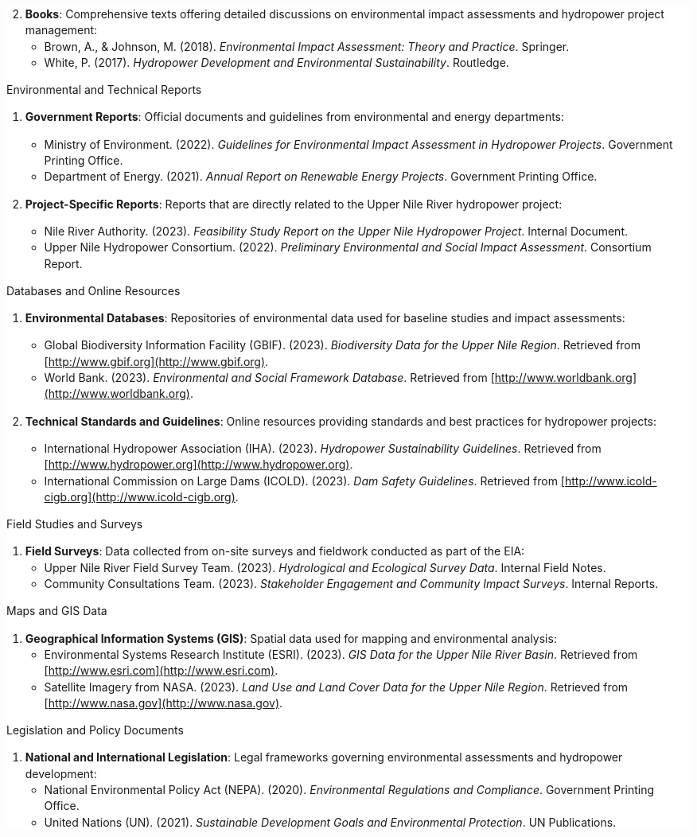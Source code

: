 2. **Books**: Comprehensive texts offering detailed discussions on environmental impact assessments and hydropower project management:
   - Brown, A., & Johnson, M. (2018). *Environmental Impact Assessment: Theory and Practice*. Springer.
   - White, P. (2017). *Hydropower Development and Environmental Sustainability*. Routledge.

Environmental and Technical Reports
1. **Government Reports**: Official documents and guidelines from environmental and energy departments:
   - Ministry of Environment. (2022). *Guidelines for Environmental Impact Assessment in Hydropower Projects*. Government Printing Office.
   - Department of Energy. (2021). *Annual Report on Renewable Energy Projects*. Government Printing Office.

2. **Project-Specific Reports**: Reports that are directly related to the Upper Nile River hydropower project:
   - Nile River Authority. (2023). *Feasibility Study Report on the Upper Nile Hydropower Project*. Internal Document.
   - Upper Nile Hydropower Consortium. (2022). *Preliminary Environmental and Social Impact Assessment*. Consortium Report.

Databases and Online Resources
1. **Environmental Databases**: Repositories of environmental data used for baseline studies and impact assessments:
   - Global Biodiversity Information Facility (GBIF). (2023). *Biodiversity Data for the Upper Nile Region*. Retrieved from [http://www.gbif.org](http://www.gbif.org).
   - World Bank. (2023). *Environmental and Social Framework Database*. Retrieved from [http://www.worldbank.org](http://www.worldbank.org).

2. **Technical Standards and Guidelines**: Online resources providing standards and best practices for hydropower projects:
   - International Hydropower Association (IHA). (2023). *Hydropower Sustainability Guidelines*. Retrieved from [http://www.hydropower.org](http://www.hydropower.org).
   - International Commission on Large Dams (ICOLD). (2023). *Dam Safety Guidelines*. Retrieved from [http://www.icold-cigb.org](http://www.icold-cigb.org).

Field Studies and Surveys
1. **Field Surveys**: Data collected from on-site surveys and fieldwork conducted as part of the EIA:
   - Upper Nile River Field Survey Team. (2023). *Hydrological and Ecological Survey Data*. Internal Field Notes.
   - Community Consultations Team. (2023). *Stakeholder Engagement and Community Impact Surveys*. Internal Reports.

Maps and GIS Data
1. **Geographical Information Systems (GIS)**: Spatial data used for mapping and environmental analysis:
   - Environmental Systems Research Institute (ESRI). (2023). *GIS Data for the Upper Nile River Basin*. Retrieved from [http://www.esri.com](http://www.esri.com).
   - Satellite Imagery from NASA. (2023). *Land Use and Land Cover Data for the Upper Nile Region*. Retrieved from [http://www.nasa.gov](http://www.nasa.gov).

Legislation and Policy Documents
1. **National and International Legislation**: Legal frameworks governing environmental assessments and hydropower development:
   - National Environmental Policy Act (NEPA). (2020). *Environmental Regulations and Compliance*. Government Printing Office.
   - United Nations (UN). (2021). *Sustainable Development Goals and Environmental Protection*. UN Publications.
